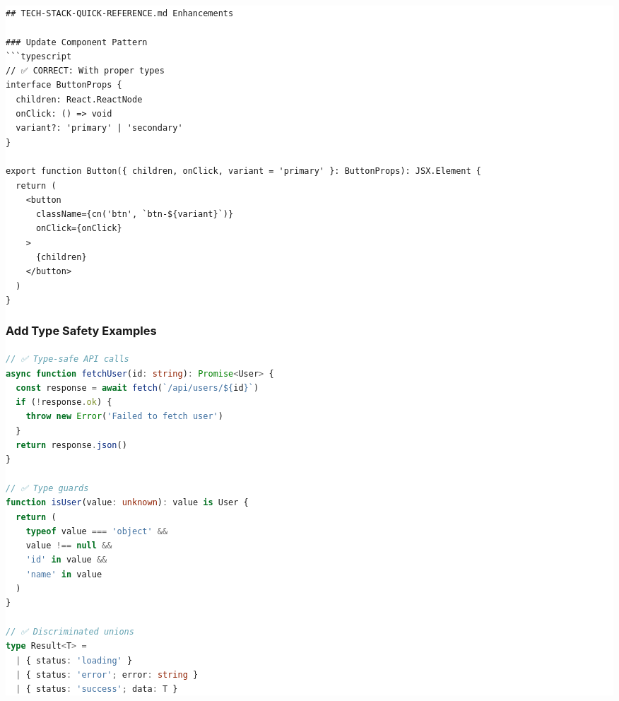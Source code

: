 ```
## TECH-STACK-QUICK-REFERENCE.md Enhancements

### Update Component Pattern
```typescript
// ✅ CORRECT: With proper types
interface ButtonProps {
  children: React.ReactNode
  onClick: () => void
  variant?: 'primary' | 'secondary'
}

export function Button({ children, onClick, variant = 'primary' }: ButtonProps): JSX.Element {
  return (
    <button 
      className={cn('btn', `btn-${variant}`)}
      onClick={onClick}
    >
      {children}
    </button>
  )
}
```

### Add Type Safety Examples
```typescript
// ✅ Type-safe API calls
async function fetchUser(id: string): Promise<User> {
  const response = await fetch(`/api/users/${id}`)
  if (!response.ok) {
    throw new Error('Failed to fetch user')
  }
  return response.json()
}

// ✅ Type guards
function isUser(value: unknown): value is User {
  return (
    typeof value === 'object' &&
    value !== null &&
    'id' in value &&
    'name' in value
  )
}

// ✅ Discriminated unions
type Result<T> = 
  | { status: 'loading' }
  | { status: 'error'; error: string }
  | { status: 'success'; data: T }
```
